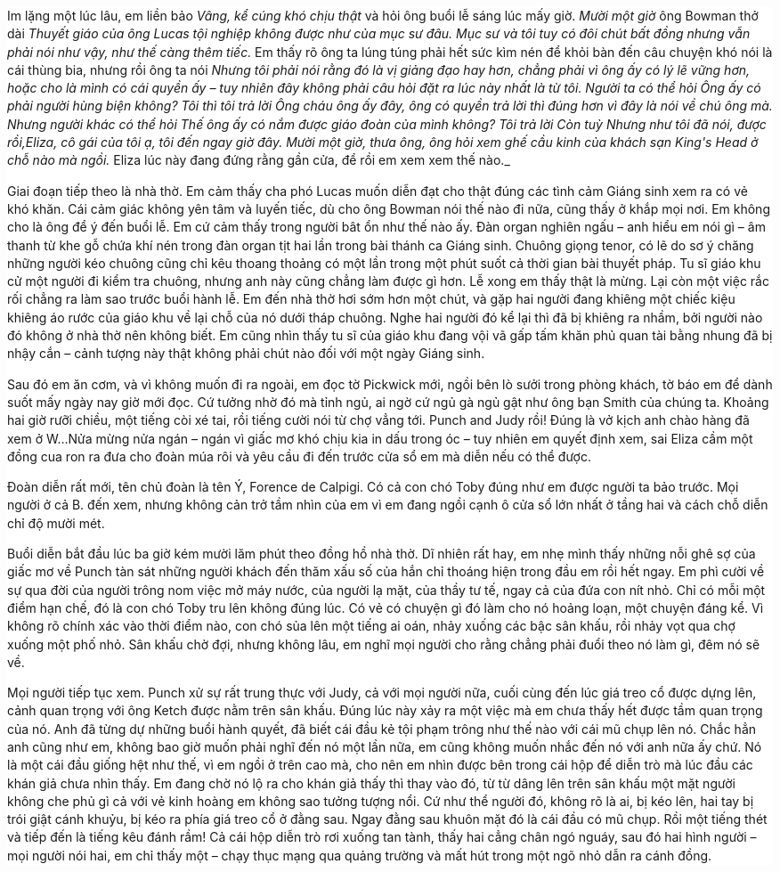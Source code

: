 Im lặng một lúc lâu, em liền bảo _Vâng, kể cúng khó chịu thật_ và hỏi ông buổi lễ sáng lúc mấy giờ. _Mười một giờ_ ông Bowman thở dài _Thuyết giáo của ông Lucas tội nghiệp không được như của mục sư đâu. Mục sư và tôi tuy có đôi chút bất đồng nhưng vẫn phải nói như vậy, như thế càng thêm tiếc._ Em thấy rõ ông ta lúng túng phải hết sức kìm nén để khỏi bàn đến câu chuyện khó nói là cái thùng bia, nhưng rồi ông ta nói _Nhưng tôi phải nói rằng đó là vị giảng đạo hay hơn, chẳng phải vì ông ấy có lý lẽ vững hơn, hoặc cho là mình có cái quyền ấy – tuy nhiên đây không phải câu hỏi đặt ra lúc này nhất là từ tôi. Người ta có thể hỏi _Ông ấy có phải người hùng biện không?_ Tôi thì tôi trả lời _Ông cháu ông ấy đây, ông có quyền trả lời thì đúng hơn vì đây là nói về chú ông mà._ Nhưng người khác có thể hỏi _Thế ông ấy có nắm được giáo đoàn của mình không?_ Tôi trả lời _Còn tuỳ_ Nhưng như tôi đã nói, được rồi,Eliza, cô gái của tôi ạ, tôi đến ngay giờ đây. Mười một giờ, thưa ông, ông hỏi xem ghế cầu kinh của khách sạn King's Head ở chỗ nào mà ngồi._ Eliza lúc này đang đứng rằng gần cửa, để rồi em xem xem thế nào._

Giai đoạn tiếp theo là nhà thờ. Em cảm thấy cha phó Lucas muốn diễn đạt cho thật đúng các tình cảm Giáng sinh xem ra có vẻ khó khăn. Cái cảm giác không yên tâm và luyến tiếc, dù cho ông Bowman nói thế nào đi nữa, cũng thấy ở khắp mọi nơi. Em không cho là ông để ý đến buổi lễ. Em cứ cảm thấy trong người bât ổn như thế nào ấy. Đàn organ nghiên ngấu – anh hiểu em nói gì – âm thanh từ khe gỗ chứa khí nén trong đàn organ tịt hai lần trong bài thánh ca Giáng sinh. Chuông giọng tenor, có lẽ do sơ ý chăng những người kéo chuông cũng chỉ kêu thoang thoảng có một lần trong một phút suốt cả thời gian bài thuyết pháp. Tu sĩ giáo khu cử một người đi kiểm tra chuông, nhưng anh này cũng chẳng làm được gì hơn. Lễ xong em thấy thật là mừng. Lại còn một việc rắc rối chẳng ra làm sao trước buổi hành lễ. Em đến nhà thờ hơi sớm hơn một chút, và gặp hai người đang khiêng một chiếc kiệu khiêng áo rước của giáo khu về lại chỗ của nó dưới tháp chuông. Nghe hai người đó kể lại thì đã bị khiêng ra nhầm, bởi người nào đó không ở nhà thờ nên không biết. Em cũng nhìn thấy tu sĩ của giáo khu đang vội vã gấp tấm khăn phủ quan tài bằng nhung đã bị nhậy cắn – cảnh tượng này thật không phải chút nào đối với một ngày Giáng sinh.

Sau đó em ăn cơm, và vì không muốn đi ra ngoài, em đọc tờ Pickwick mới, ngồi bên lò sưởi trong phòng khách, tờ báo em để dành suốt mấy ngày nay giờ mới đọc. Cứ tưởng nhờ đó mà tỉnh ngủ, ai ngờ cứ ngủ gà ngủ gật như ông bạn Smith của chúng ta. Khoảng hai giờ rưỡi chiều, một tiếng còi xé tai, rồi tiếng cười nói từ chợ vẳng tới. Punch and Judy rồi! Đúng là vở kịch anh chào hàng đã xem ở W…Nửa mừng nửa ngán – ngán vì giấc mơ khó chịu kia in dấu trong óc – tuy nhiên em quyết định xem, sai Eliza cầm một đồng cua ron ra đưa cho đoàn múa rôi và yêu cầu đi đến trước cửa sổ em mà diễn nếu có thể được.

Đoàn diễn rất mới, tên chủ đoàn là tên Ý, Forence de Calpigi. Có cả con chó Toby đúng như em được người ta bảo trước. Mọi người ở cả B. đến xem, nhưng không cản trở tầm nhìn của em vì em đang ngồi cạnh ô cửa sổ lớn nhất ở tầng hai và cách chỗ diễn chỉ độ mười mét.

Buổi diễn bắt đầu lúc ba giờ kém mười lăm phút theo đồng hồ nhà thờ. Dĩ nhiên rất hay, em nhẹ mình thấy những nỗi ghê sợ của giấc mơ về Punch tàn sát những người khách đến thăm xấu số của hắn chỉ thoáng hiện trong đầu em rồi hết ngay. Em phì cười về sự qua đời của người trông nom việc mở máy nước, của người lạ mặt, của thầy tư tế, ngay cả của đứa con nít nhỏ. Chỉ có mỗi một điểm hạn chế, đó là con chó Toby tru lên không đúng lúc. Có vẻ có chuyện gì đó làm cho nó hoảng loạn, một chuyện đáng kể. Vì không rõ chính xác vào thời điểm nào, con chó sủa lên một tiếng ai oán, nhảy xuống các bậc sân khấu, rồi nhảy vọt qua chợ xuống một phố nhỏ. Sân khấu chờ đợi, nhưng không lâu, em nghĩ mọi người cho rằng chẳng phải đuổi theo nó làm gì, đêm nó sẽ về.

Mọi người tiếp tục xem. Punch xử sự rất trung thực với Judy, cả với mọi người nữa, cuối cùng đến lúc giá treo cổ được dựng lên, cảnh quan trọng với ông Ketch được nằm trên sân khấu. Đúng lúc này xảy ra một việc mà em chưa thấy hết được tầm quan trọng của nó. Anh đã từng dự những buổi hành quyết, đã biết cái đầu kẻ tội phạm trông như thế nào với cái mũ chụp lên nó. Chắc hẳn anh cũng như em, không bao giờ muốn phải nghĩ đến nó một lần nữa, em cũng không muốn nhắc đến nó với anh nữa ấy chứ. Nó là một cái đầu giống hệt như thế, vì em ngồi ở trên cao mà, cho nên em nhìn được bên trong cái hộp để diễn trò mà lúc đầu các khán giả chưa nhìn thấy. Em đang chờ nó lộ ra cho khán giả thấy thì thay vào đó, từ từ dâng lên trên sân khấu một mặt người không che phủ gì cả với vẻ kinh hoàng em không sao tưởng tượng nổi. Cứ như thể người đó, không rõ là ai, bị kéo lên, hai tay bị trói giật cánh khuỷu, bị kéo ra phía giá treo cổ ở đằng sau. Ngay đằng sau khuôn mặt đó là cái đầu có mũ chụp. Rồi một tiếng thét và tiếp đến là tiếng kêu đánh rầm! Cả cái hộp diễn trò rơi xuống tan tành, thấy hai cẳng chân ngó nguáy, sau đó hai hình người – mọi người nói hai, em chỉ thấy một – chạy thục mạng qua quảng trường và mất hút trong một ngõ nhỏ dẫn ra cánh đồng.
